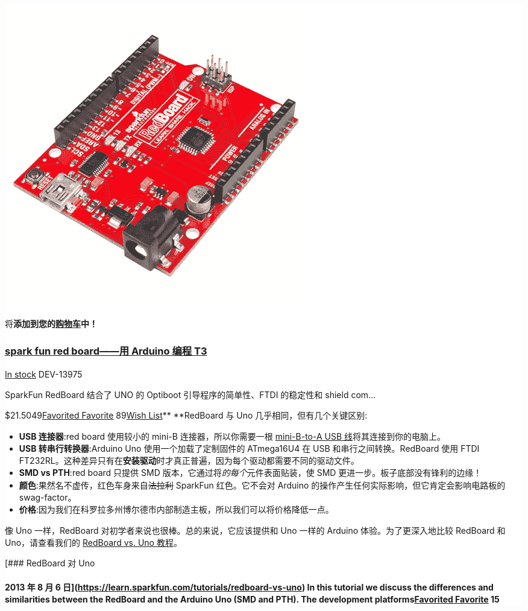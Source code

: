 [![SparkFun RedBoard - Programmed with Arduino](img/889b3822d20680efafaf21b88a9cb277.png)](https://www.sparkfun.com/products/13975) 

将**添加到您的[购物车](https://www.sparkfun.com/cart)中！**

### [spark fun red board——用 Arduino 编程 T3](https://www.sparkfun.com/products/13975)

[In stock](https://learn.sparkfun.com/static/bubbles/ "in stock") DEV-13975

SparkFun RedBoard 结合了 UNO 的 Optiboot 引导程序的简单性、FTDI 的稳定性和 shield com…

$21.5049[Favorited Favorite](# "Add to favorites") 89[Wish List](# "Add to wish list")** **RedBoard 与 Uno 几乎相同，但有几个关键区别:

*   **USB 连接器**:red board 使用较小的 mini-B 连接器，所以你需要一根 [mini-B-to-A USB 线](https://www.sparkfun.com/products/11301)将其连接到你的电脑上。
*   **USB 转串行转换器**:Arduino Uno 使用一个加载了定制固件的 ATmega16U4 在 USB 和串行之间转换。RedBoard 使用 FTDI FT232RL。这种差异只有在**安装驱动**时才真正普遍，因为每个驱动都需要不同的驱动文件。
*   **SMD vs PTH**:red board 只提供 SMD 版本，它通过将*的每个*元件表面贴装，使 SMD 更进一步。板子底部没有锋利的边缘！
*   **颜色**:果然名不虚传，红色车身来自~~法拉利~~ SparkFun 红色。它不会对 Arduino 的操作产生任何实际影响，但它肯定会影响电路板的 swag-factor。
*   **价格**:因为我们在科罗拉多州博尔德市内部制造主板，所以我们可以将价格降低一点。

像 Uno 一样，RedBoard 对初学者来说也很棒。总的来说，它应该提供和 Uno 一样的 Arduino 体验。为了更深入地比较 RedBoard 和 Uno，请查看我们的 [RedBoard vs. Uno 教程](https://learn.sparkfun.com/tutorials/redboard-vs-uno)。

[](https://learn.sparkfun.com/tutorials/redboard-vs-uno) [### RedBoard 对 Uno

#### 2013 年 8 月 6 日](https://learn.sparkfun.com/tutorials/redboard-vs-uno) In this tutorial we discuss the differences and similarities between the RedBoard and the Arduino Uno (SMD and PTH). The development platforms[Favorited Favorite](# "Add to favorites") 15
